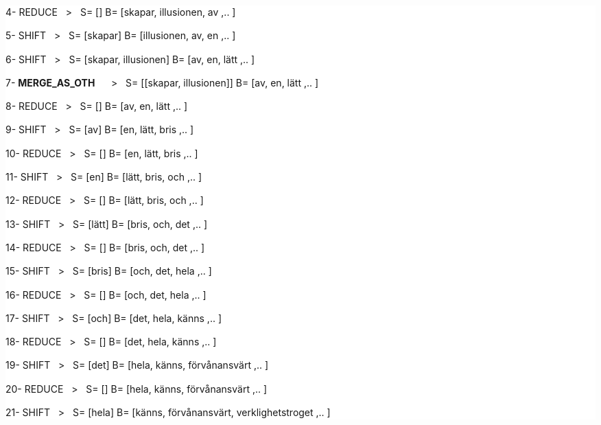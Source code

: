 

4- REDUCE&nbsp;&nbsp;&nbsp;>&nbsp;&nbsp;&nbsp;S= []   B= [skapar, illusionen, av ,.. ]



5- SHIFT&nbsp;&nbsp;&nbsp;>&nbsp;&nbsp;&nbsp;S= [skapar]   B= [illusionen, av, en ,.. ]



6- SHIFT&nbsp;&nbsp;&nbsp;>&nbsp;&nbsp;&nbsp;S= [skapar, illusionen]   B= [av, en, lätt ,.. ]



7- **MERGE_AS_OTH**&nbsp;&nbsp;&nbsp;&nbsp;&nbsp;&nbsp;>&nbsp;&nbsp;&nbsp;S= [[skapar, illusionen]]   B= [av, en, lätt ,.. ]



8- REDUCE&nbsp;&nbsp;&nbsp;>&nbsp;&nbsp;&nbsp;S= []   B= [av, en, lätt ,.. ]



9- SHIFT&nbsp;&nbsp;&nbsp;>&nbsp;&nbsp;&nbsp;S= [av]   B= [en, lätt, bris ,.. ]



10- REDUCE&nbsp;&nbsp;&nbsp;>&nbsp;&nbsp;&nbsp;S= []   B= [en, lätt, bris ,.. ]



11- SHIFT&nbsp;&nbsp;&nbsp;>&nbsp;&nbsp;&nbsp;S= [en]   B= [lätt, bris, och ,.. ]



12- REDUCE&nbsp;&nbsp;&nbsp;>&nbsp;&nbsp;&nbsp;S= []   B= [lätt, bris, och ,.. ]



13- SHIFT&nbsp;&nbsp;&nbsp;>&nbsp;&nbsp;&nbsp;S= [lätt]   B= [bris, och, det ,.. ]



14- REDUCE&nbsp;&nbsp;&nbsp;>&nbsp;&nbsp;&nbsp;S= []   B= [bris, och, det ,.. ]



15- SHIFT&nbsp;&nbsp;&nbsp;>&nbsp;&nbsp;&nbsp;S= [bris]   B= [och, det, hela ,.. ]



16- REDUCE&nbsp;&nbsp;&nbsp;>&nbsp;&nbsp;&nbsp;S= []   B= [och, det, hela ,.. ]



17- SHIFT&nbsp;&nbsp;&nbsp;>&nbsp;&nbsp;&nbsp;S= [och]   B= [det, hela, känns ,.. ]



18- REDUCE&nbsp;&nbsp;&nbsp;>&nbsp;&nbsp;&nbsp;S= []   B= [det, hela, känns ,.. ]



19- SHIFT&nbsp;&nbsp;&nbsp;>&nbsp;&nbsp;&nbsp;S= [det]   B= [hela, känns, förvånansvärt ,.. ]



20- REDUCE&nbsp;&nbsp;&nbsp;>&nbsp;&nbsp;&nbsp;S= []   B= [hela, känns, förvånansvärt ,.. ]



21- SHIFT&nbsp;&nbsp;&nbsp;>&nbsp;&nbsp;&nbsp;S= [hela]   B= [känns, förvånansvärt, verklighetstroget ,.. ]


